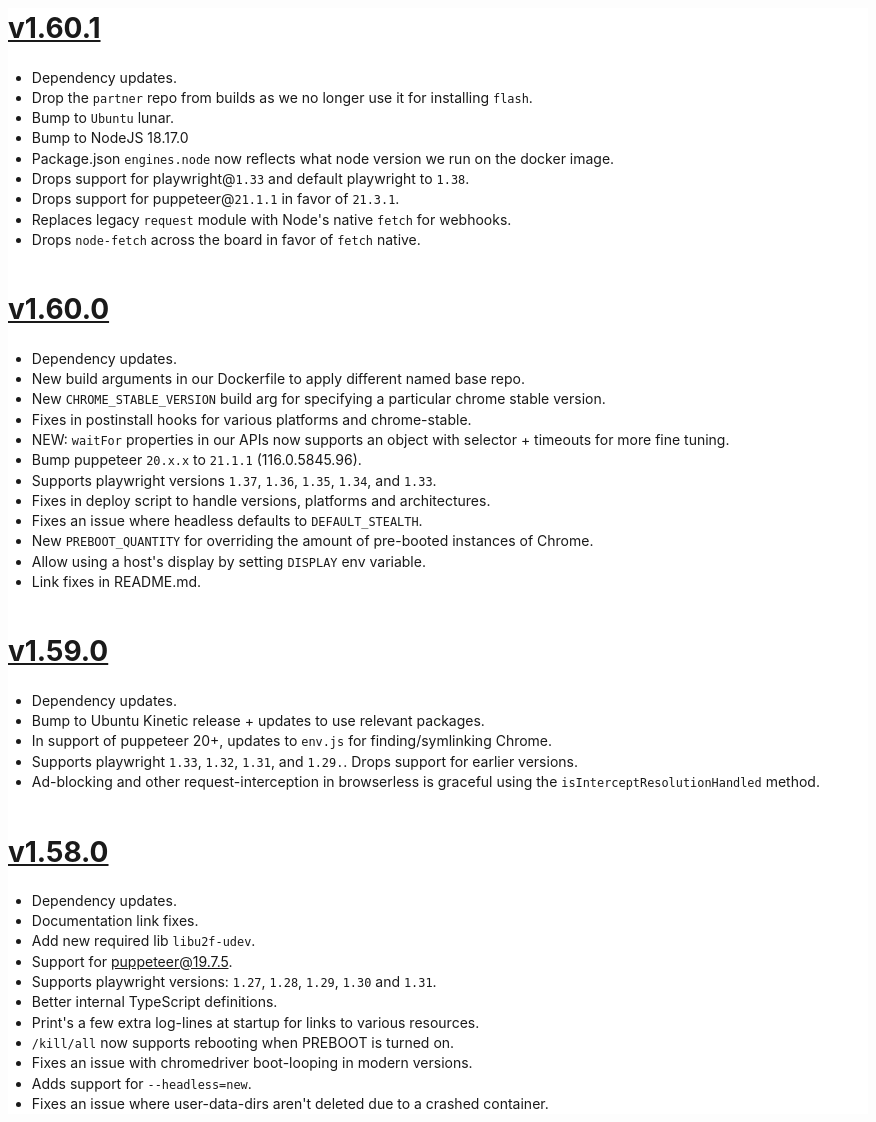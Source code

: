 # [v1.60.1](https://github.com/browserless/chrome/compare/v1.60.0...v1.60.1)

- Dependency updates.
- Drop the `partner` repo from builds as we no longer use it for installing `flash`.
- Bump to `Ubuntu` lunar.
- Bump to NodeJS 18.17.0
- Package.json `engines.node` now reflects what node version we run on the docker image.
- Drops support for playwright@`1.33` and default playwright to `1.38`.
- Drops support for puppeteer@`21.1.1` in favor of `21.3.1`.
- Replaces legacy `request` module with Node's native `fetch` for webhooks.
- Drops `node-fetch` across the board in favor of `fetch` native.

# [v1.60.0](https://github.com/browserless/chrome/compare/v1.59.0...v1.60.0)

- Dependency updates.
- New build arguments in our Dockerfile to apply different named base repo.
- New `CHROME_STABLE_VERSION` build arg for specifying a particular chrome stable version.
- Fixes in postinstall hooks for various platforms and chrome-stable.
- NEW: `waitFor` properties in our APIs now supports an object with selector + timeouts for more fine tuning.
- Bump puppeteer `20.x.x` to `21.1.1` (116.0.5845.96).
- Supports playwright versions `1.37`, `1.36`, `1.35`, `1.34`, and `1.33`.
- Fixes in deploy script to handle versions, platforms and architectures.
- Fixes an issue where headless defaults to `DEFAULT_STEALTH`.
- New `PREBOOT_QUANTITY` for overriding the amount of pre-booted instances of Chrome.
- Allow using a host's display by setting `DISPLAY` env variable.
- Link fixes in README.md.

# [v1.59.0](https://github.com/browserless/chrome/compare/v1.58.0...v1.59.0)

- Dependency updates.
- Bump to Ubuntu Kinetic release + updates to use relevant packages.
- In support of puppeteer 20+, updates to `env.js` for finding/symlinking Chrome.
- Supports playwright `1.33`, `1.32`, `1.31`, and `1.29.`. Drops support for earlier versions.
- Ad-blocking and other request-interception in browserless is graceful using the `isInterceptResolutionHandled` method.

# [v1.58.0](https://github.com/browserless/chrome/compare/v1.57.0...v1.58.0)

- Dependency updates.
- Documentation link fixes.
- Add new required lib `libu2f-udev`.
- Support for puppeteer@19.7.5.
- Supports playwright versions: `1.27`, `1.28`, `1.29`, `1.30` and `1.31`.
- Better internal TypeScript definitions.
- Print's a few extra log-lines at startup for links to various resources.
- `/kill/all` now supports rebooting when PREBOOT is turned on.
- Fixes an issue with chromedriver boot-looping in modern versions.
- Adds support for `--headless=new`.
- Fixes an issue where user-data-dirs aren't deleted due to a crashed container.
